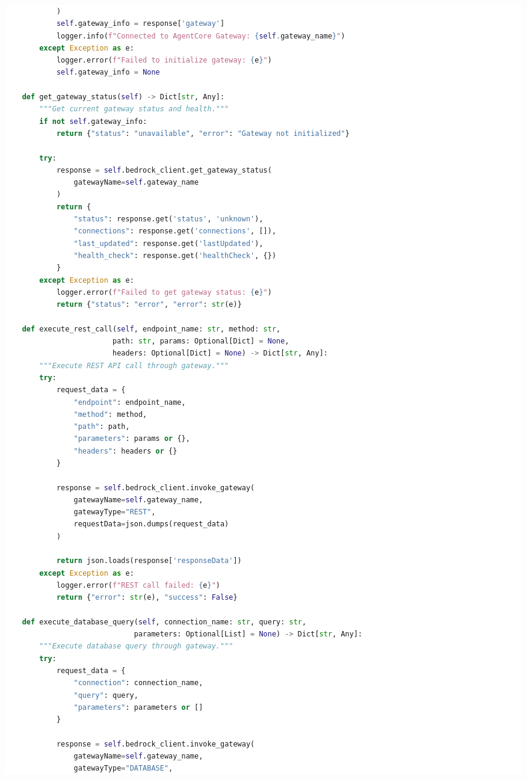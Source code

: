 ```python
            )
            self.gateway_info = response['gateway']
            logger.info(f"Connected to AgentCore Gateway: {self.gateway_name}")
        except Exception as e:
            logger.error(f"Failed to initialize gateway: {e}")
            self.gateway_info = None
    
    def get_gateway_status(self) -> Dict[str, Any]:
        """Get current gateway status and health."""
        if not self.gateway_info:
            return {"status": "unavailable", "error": "Gateway not initialized"}
        
        try:
            response = self.bedrock_client.get_gateway_status(
                gatewayName=self.gateway_name
            )
            return {
                "status": response.get('status', 'unknown'),
                "connections": response.get('connections', []),
                "last_updated": response.get('lastUpdated'),
                "health_check": response.get('healthCheck', {})
            }
        except Exception as e:
            logger.error(f"Failed to get gateway status: {e}")
            return {"status": "error", "error": str(e)}
    
    def execute_rest_call(self, endpoint_name: str, method: str, 
                         path: str, params: Optional[Dict] = None,
                         headers: Optional[Dict] = None) -> Dict[str, Any]:
        """Execute REST API call through gateway."""
        try:
            request_data = {
                "endpoint": endpoint_name,
                "method": method,
                "path": path,
                "parameters": params or {},
                "headers": headers or {}
            }
            
            response = self.bedrock_client.invoke_gateway(
                gatewayName=self.gateway_name,
                gatewayType="REST",
                requestData=json.dumps(request_data)
            )
            
            return json.loads(response['responseData'])
        except Exception as e:
            logger.error(f"REST call failed: {e}")
            return {"error": str(e), "success": False}
    
    def execute_database_query(self, connection_name: str, query: str,
                              parameters: Optional[List] = None) -> Dict[str, Any]:
        """Execute database query through gateway."""
        try:
            request_data = {
                "connection": connection_name,
                "query": query,
                "parameters": parameters or []
            }
            
            response = self.bedrock_client.invoke_gateway(
                gatewayName=self.gateway_name,
                gatewayType="DATABASE",
```